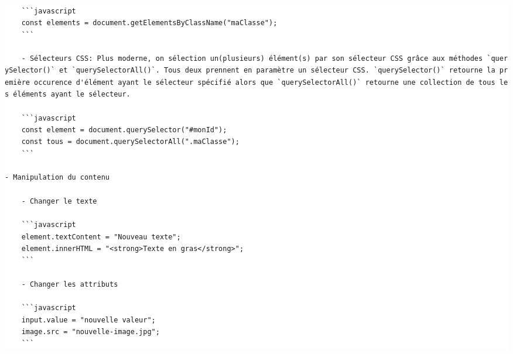         ```javascript
        const elements = document.getElementsByClassName("maClasse");
        ```

        - Sélecteurs CSS: Plus moderne, on sélection un(plusieurs) élément(s) par son sélecteur CSS grâce aux méthodes `querySelector()` et `querySelectorAll()`. Tous deux prennent en paramètre un sélecteur CSS. `querySelector()` retourne la première occurence d'élément ayant le sélecteur spécifié alors que `querySelectorAll()` retourne une collection de tous les éléments ayant le sélecteur.

        ```javascript
        const element = document.querySelector("#monId");
        const tous = document.querySelectorAll(".maClasse");
        ```

    - Manipulation du contenu

        - Changer le texte

        ```javascript
        element.textContent = "Nouveau texte";
        element.innerHTML = "<strong>Texte en gras</strong>";
        ```

        - Changer les attributs

        ```javascript
        input.value = "nouvelle valeur";
        image.src = "nouvelle-image.jpg";
        ```
